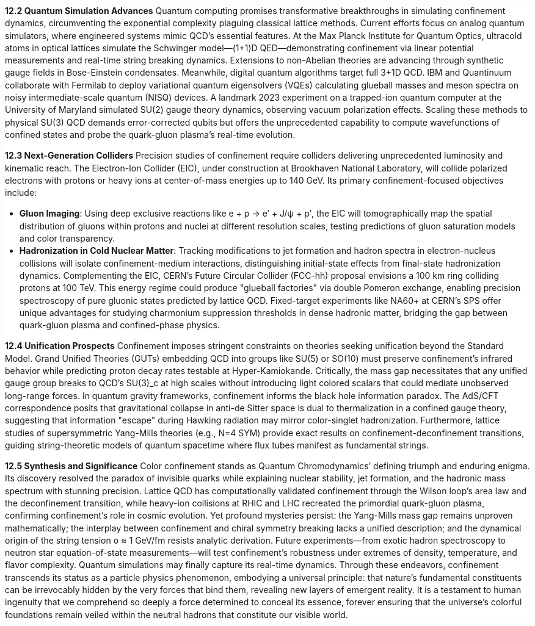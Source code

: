 **12.2 Quantum Simulation Advances**
Quantum computing promises transformative breakthroughs in simulating confinement dynamics, circumventing the exponential complexity plaguing classical lattice methods. Current efforts focus on analog quantum simulators, where engineered systems mimic QCD’s essential features. At the Max Planck Institute for Quantum Optics, ultracold atoms in optical lattices simulate the Schwinger model—(1+1)D QED—demonstrating confinement via linear potential measurements and real-time string breaking dynamics. Extensions to non-Abelian theories are advancing through synthetic gauge fields in Bose-Einstein condensates. Meanwhile, digital quantum algorithms target full 3+1D QCD. IBM and Quantinuum collaborate with Fermilab to deploy variational quantum eigensolvers (VQEs) calculating glueball masses and meson spectra on noisy intermediate-scale quantum (NISQ) devices. A landmark 2023 experiment on a trapped-ion quantum computer at the University of Maryland simulated SU(2) gauge theory dynamics, observing vacuum polarization effects. Scaling these methods to physical SU(3) QCD demands error-corrected qubits but offers the unprecedented capability to compute wavefunctions of confined states and probe the quark-gluon plasma’s real-time evolution.

**12.3 Next-Generation Colliders**
Precision studies of confinement require colliders delivering unprecedented luminosity and kinematic reach. The Electron-Ion Collider (EIC), under construction at Brookhaven National Laboratory, will collide polarized electrons with protons or heavy ions at center-of-mass energies up to 140 GeV. Its primary confinement-focused objectives include:
- **Gluon Imaging**: Using deep exclusive reactions like e + p → e′ + J/ψ + p′, the EIC will tomographically map the spatial distribution of gluons within protons and nuclei at different resolution scales, testing predictions of gluon saturation models and color transparency.
- **Hadronization in Cold Nuclear Matter**: Tracking modifications to jet formation and hadron spectra in electron-nucleus collisions will isolate confinement-medium interactions, distinguishing initial-state effects from final-state hadronization dynamics.
Complementing the EIC, CERN’s Future Circular Collider (FCC-hh) proposal envisions a 100 km ring colliding protons at 100 TeV. This energy regime could produce "glueball factories" via double Pomeron exchange, enabling precision spectroscopy of pure gluonic states predicted by lattice QCD. Fixed-target experiments like NA60+ at CERN’s SPS offer unique advantages for studying charmonium suppression thresholds in dense hadronic matter, bridging the gap between quark-gluon plasma and confined-phase physics.

**12.4 Unification Prospects**
Confinement imposes stringent constraints on theories seeking unification beyond the Standard Model. Grand Unified Theories (GUTs) embedding QCD into groups like SU(5) or SO(10) must preserve confinement’s infrared behavior while predicting proton decay rates testable at Hyper-Kamiokande. Critically, the mass gap necessitates that any unified gauge group breaks to QCD’s SU(3)_c at high scales without introducing light colored scalars that could mediate unobserved long-range forces. In quantum gravity frameworks, confinement informs the black hole information paradox. The AdS/CFT correspondence posits that gravitational collapse in anti-de Sitter space is dual to thermalization in a confined gauge theory, suggesting that information "escape" during Hawking radiation may mirror color-singlet hadronization. Furthermore, lattice studies of supersymmetric Yang-Mills theories (e.g., N=4 SYM) provide exact results on confinement-deconfinement transitions, guiding string-theoretic models of quantum spacetime where flux tubes manifest as fundamental strings.

**12.5 Synthesis and Significance**
Color confinement stands as Quantum Chromodynamics’ defining triumph and enduring enigma. Its discovery resolved the paradox of invisible quarks while explaining nuclear stability, jet formation, and the hadronic mass spectrum with stunning precision. Lattice QCD has computationally validated confinement through the Wilson loop’s area law and the deconfinement transition, while heavy-ion collisions at RHIC and LHC recreated the primordial quark-gluon plasma, confirming confinement’s role in cosmic evolution. Yet profound mysteries persist: the Yang-Mills mass gap remains unproven mathematically; the interplay between confinement and chiral symmetry breaking lacks a unified description; and the dynamical origin of the string tension σ ≈ 1 GeV/fm resists analytic derivation. Future experiments—from exotic hadron spectroscopy to neutron star equation-of-state measurements—will test confinement’s robustness under extremes of density, temperature, and flavor complexity. Quantum simulations may finally capture its real-time dynamics. Through these endeavors, confinement transcends its status as a particle physics phenomenon, embodying a universal principle: that nature’s fundamental constituents can be irrevocably hidden by the very forces that bind them, revealing new layers of emergent reality. It is a testament to human ingenuity that we comprehend so deeply a force determined to conceal its essence, forever ensuring that the universe’s colorful foundations remain veiled within the neutral hadrons that constitute our visible world.
